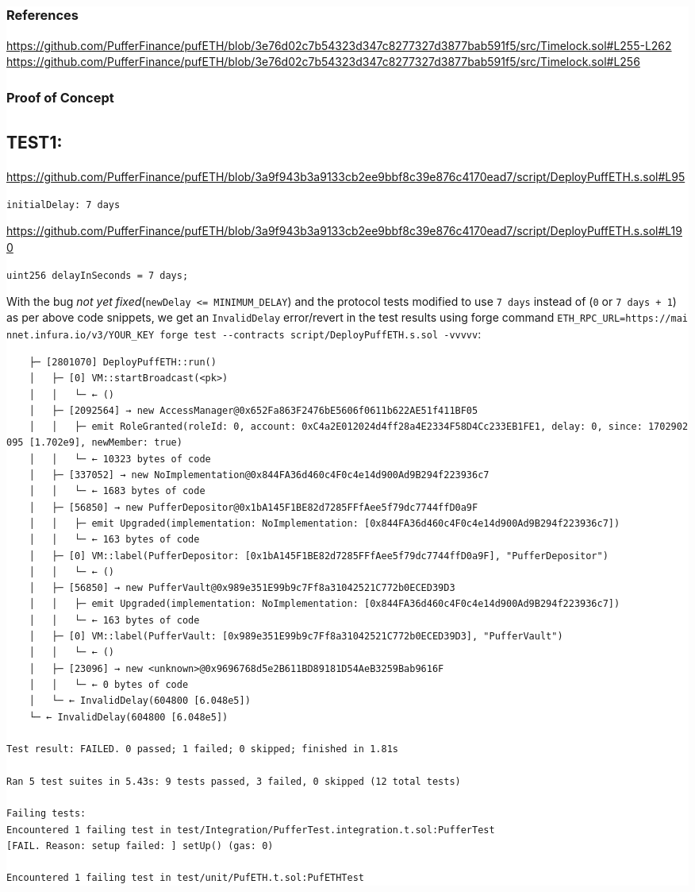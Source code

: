 ### References

https://github.com/PufferFinance/pufETH/blob/3e76d02c7b54323d347c8277327d3877bab591f5/src/Timelock.sol#L255-L262 https://github.com/PufferFinance/pufETH/blob/3e76d02c7b54323d347c8277327d3877bab591f5/src/Timelock.sol#L256

### Proof of Concept

## TEST1:

https://github.com/PufferFinance/pufETH/blob/3a9f943b3a9133cb2ee9bbf8c39e876c4170ead7/script/DeployPuffETH.s.sol#L95

```solidity
initialDelay: 7 days
```

https://github.com/PufferFinance/pufETH/blob/3a9f943b3a9133cb2ee9bbf8c39e876c4170ead7/script/DeployPuffETH.s.sol#L190

```solidity
uint256 delayInSeconds = 7 days;
```

With the bug _not yet fixed_(`newDelay <= MINIMUM_DELAY`) and the protocol tests modified to use `7 days` instead of (`0` or `7 days + 1`) as per above code snippets, we get an `InvalidDelay` error/revert in the test results using forge command `ETH_RPC_URL=https://mainnet.infura.io/v3/YOUR_KEY forge test --contracts script/DeployPuffETH.s.sol -vvvvv`:

```solidity
    ├─ [2801070] DeployPuffETH::run()
    │   ├─ [0] VM::startBroadcast(<pk>)
    │   │   └─ ← ()
    │   ├─ [2092564] → new AccessManager@0x652Fa863F2476bE5606f0611b622AE51f411BF05
    │   │   ├─ emit RoleGranted(roleId: 0, account: 0xC4a2E012024d4ff28a4E2334F58D4Cc233EB1FE1, delay: 0, since: 1702902095 [1.702e9], newMember: true)
    │   │   └─ ← 10323 bytes of code
    │   ├─ [337052] → new NoImplementation@0x844FA36d460c4F0c4e14d900Ad9B294f223936c7
    │   │   └─ ← 1683 bytes of code
    │   ├─ [56850] → new PufferDepositor@0x1bA145F1BE82d7285FFfAee5f79dc7744ffD0a9F
    │   │   ├─ emit Upgraded(implementation: NoImplementation: [0x844FA36d460c4F0c4e14d900Ad9B294f223936c7])
    │   │   └─ ← 163 bytes of code
    │   ├─ [0] VM::label(PufferDepositor: [0x1bA145F1BE82d7285FFfAee5f79dc7744ffD0a9F], "PufferDepositor")
    │   │   └─ ← ()
    │   ├─ [56850] → new PufferVault@0x989e351E99b9c7Ff8a31042521C772b0ECED39D3
    │   │   ├─ emit Upgraded(implementation: NoImplementation: [0x844FA36d460c4F0c4e14d900Ad9B294f223936c7])
    │   │   └─ ← 163 bytes of code
    │   ├─ [0] VM::label(PufferVault: [0x989e351E99b9c7Ff8a31042521C772b0ECED39D3], "PufferVault")
    │   │   └─ ← ()
    │   ├─ [23096] → new <unknown>@0x9696768d5e2B611BD89181D54AeB3259Bab9616F
    │   │   └─ ← 0 bytes of code
    │   └─ ← InvalidDelay(604800 [6.048e5])
    └─ ← InvalidDelay(604800 [6.048e5])

Test result: FAILED. 0 passed; 1 failed; 0 skipped; finished in 1.81s

Ran 5 test suites in 5.43s: 9 tests passed, 3 failed, 0 skipped (12 total tests)

Failing tests:
Encountered 1 failing test in test/Integration/PufferTest.integration.t.sol:PufferTest
[FAIL. Reason: setup failed: ] setUp() (gas: 0)

Encountered 1 failing test in test/unit/PufETH.t.sol:PufETHTest
```